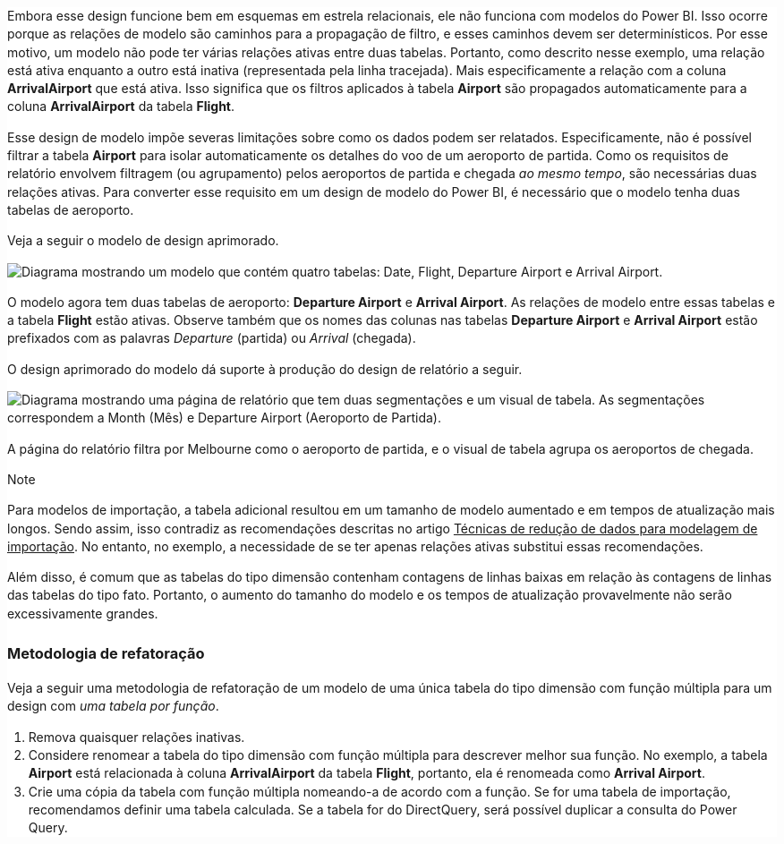 Embora esse design funcione bem em esquemas em estrela relacionais, ele não funciona com modelos do Power BI. Isso ocorre porque as relações de modelo são caminhos para a propagação de filtro, e esses caminhos devem ser determinísticos. Por esse motivo, um modelo não pode ter várias relações ativas entre duas tabelas. Portanto, como descrito nesse exemplo, uma relação está ativa enquanto a outro está inativa (representada pela linha tracejada). Mais especificamente a relação com a coluna **ArrivalAirport** que está ativa. Isso significa que os filtros aplicados à tabela **Airport** são propagados automaticamente para a coluna **ArrivalAirport** da tabela **Flight**.

Esse design de modelo impõe severas limitações sobre como os dados podem ser relatados. Especificamente, não é possível filtrar a tabela **Airport** para isolar automaticamente os detalhes do voo de um aeroporto de partida. Como os requisitos de relatório envolvem filtragem (ou agrupamento) pelos aeroportos de partida e chegada _ao mesmo tempo_, são necessárias duas relações ativas. Para converter esse requisito em um design de modelo do Power BI, é necessário que o modelo tenha duas tabelas de aeroporto.

Veja a seguir o modelo de design aprimorado.

![Diagrama mostrando um modelo que contém quatro tabelas: Date, Flight, Departure Airport e Arrival Airport.](media/relationships-active-inactive/flight-model-2.png)

O modelo agora tem duas tabelas de aeroporto: **Departure Airport** e **Arrival Airport**. As relações de modelo entre essas tabelas e a tabela **Flight** estão ativas. Observe também que os nomes das colunas nas tabelas **Departure Airport** e **Arrival Airport** estão prefixados com as palavras _Departure_ (partida) ou _Arrival_ (chegada).

O design aprimorado do modelo dá suporte à produção do design de relatório a seguir.

![Diagrama mostrando uma página de relatório que tem duas segmentações e um visual de tabela. As segmentações correspondem a Month (Mês) e Departure Airport (Aeroporto de Partida).](media/relationships-active-inactive/flight-report-design.png)

A página do relatório filtra por Melbourne como o aeroporto de partida, e o visual de tabela agrupa os aeroportos de chegada.

> [!NOTE]
> Para modelos de importação, a tabela adicional resultou em um tamanho de modelo aumentado e em tempos de atualização mais longos. Sendo assim, isso contradiz as recomendações descritas no artigo [Técnicas de redução de dados para modelagem de importação](import-modeling-data-reduction.md). No entanto, no exemplo, a necessidade de se ter apenas relações ativas substitui essas recomendações.
>
> Além disso, é comum que as tabelas do tipo dimensão contenham contagens de linhas baixas em relação às contagens de linhas das tabelas do tipo fato. Portanto, o aumento do tamanho do modelo e os tempos de atualização provavelmente não serão excessivamente grandes.

### <a name="refactoring-methodology"></a>Metodologia de refatoração

Veja a seguir uma metodologia de refatoração de um modelo de uma única tabela do tipo dimensão com função múltipla para um design com _uma tabela por função_.

1. Remova quaisquer relações inativas.
2. Considere renomear a tabela do tipo dimensão com função múltipla para descrever melhor sua função. No exemplo, a tabela **Airport** está relacionada à coluna **ArrivalAirport** da tabela **Flight**, portanto, ela é renomeada como **Arrival Airport**.
3. Crie uma cópia da tabela com função múltipla nomeando-a de acordo com a função. Se for uma tabela de importação, recomendamos definir uma tabela calculada. Se a tabela for do DirectQuery, será possível duplicar a consulta do Power Query.
